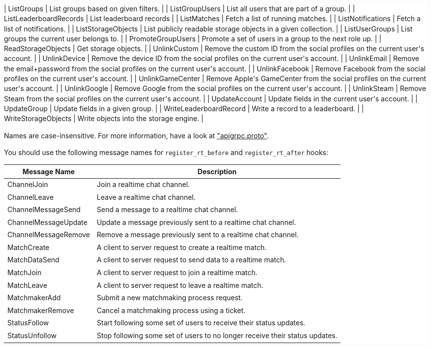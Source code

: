 | ListGroups              | List groups based on given filters.                                               |
| ListGroupUsers          | List all users that are part of a group.                                          |
| ListLeaderboardRecords  | List leaderboard records                                                          |
| ListMatches             | Fetch a list of running matches.                                                  |
| ListNotifications       | Fetch a list of notifications.                                                    |
| ListStorageObjects      | List publicly readable storage objects in a given collection.                     |
| ListUserGroups          | List groups the current user belongs to.                                          |
| PromoteGroupUsers       | Promote a set of users in a group to the next role up.                            |
| ReadStorageObjects      | Get storage objects.                                                              |
| UnlinkCustom            | Remove the custom ID from the social profiles on the current user's account.      |
| UnlinkDevice            | Remove the device ID from the social profiles on the current user's account.      |
| UnlinkEmail             | Remove the email+password from the social profiles on the current user's account. |
| UnlinkFacebook          | Remove Facebook from the social profiles on the current user's account.           |
| UnlinkGameCenter        | Remove Apple's GameCenter from the social profiles on the current user's account. |
| UnlinkGoogle            | Remove Google from the social profiles on the current user's account.             |
| UnlinkSteam             | Remove Steam from the social profiles on the current user's account.              |
| UpdateAccount           | Update fields in the current user's account.                                      |
| UpdateGroup             | Update fields in a given group.                                                   |
| WriteLeaderboardRecord  | Write a record to a leaderboard.                                                  |
| WriteStorageObjects     | Write objects into the storage engine.                                            |

Names are case-insensitive. For more information, have a look at ["apigrpc.proto"](https://github.com/heroiclabs/nakama/blob/master/apigrpc/apigrpc.proto).

You should use the following message names for `register_rt_before` and `register_rt_after` hooks:

| Message Name         | Description                                                                 |
| -------------------- | --------------------------------------------------------------------------- |
| ChannelJoin          | Join a realtime chat channel.                                               |
| ChannelLeave         | Leave a realtime chat channel.                                              |
| ChannelMessageSend   | Send a message to a realtime chat channel.                                  |
| ChannelMessageUpdate | Update a message previously sent to a realtime chat channel.                |
| ChannelMessageRemove | Remove a message previously sent to a realtime chat channel.                |
| MatchCreate          | A client to server request to create a realtime match.                      |
| MatchDataSend        | A client to server request to send data to a realtime match.                |
| MatchJoin            | A client to server request to join a realtime match.                        |
| MatchLeave           | A client to server request to leave a realtime match.                       |
| MatchmakerAdd        | Submit a new matchmaking process request.                                   |
| MatchmakerRemove     | Cancel a matchmaking process using a ticket.                                |
| StatusFollow         | Start following some set of users to receive their status updates.          |
| StatusUnfollow       | Stop following some set of users to no longer receive their status updates. |